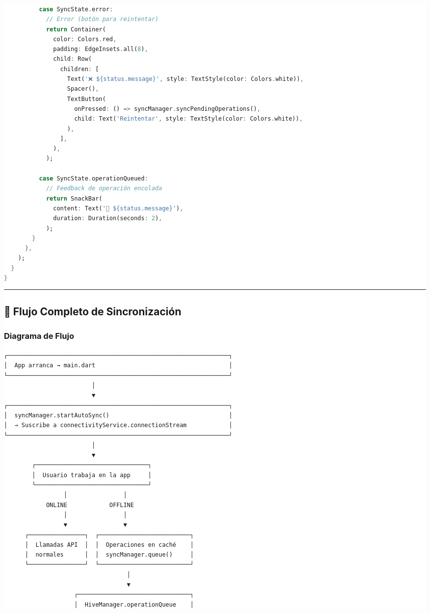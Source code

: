 ```dart
          case SyncState.error:
            // Error (botón para reintentar)
            return Container(
              color: Colors.red,
              padding: EdgeInsets.all(8),
              child: Row(
                children: [
                  Text('❌ ${status.message}', style: TextStyle(color: Colors.white)),
                  Spacer(),
                  TextButton(
                    onPressed: () => syncManager.syncPendingOperations(),
                    child: Text('Reintentar', style: TextStyle(color: Colors.white)),
                  ),
                ],
              ),
            );
            
          case SyncState.operationQueued:
            // Feedback de operación encolada
            return SnackBar(
              content: Text('📝 ${status.message}'),
              duration: Duration(seconds: 2),
            );
        }
      },
    );
  }
}
```

---

## 🌊 Flujo Completo de Sincronización

### Diagrama de Flujo

```
┌───────────────────────────────────────────────────────────────┐
│  App arranca → main.dart                                      │
└───────────────────────────────────────────────────────────────┘
                         │
                         ▼
┌───────────────────────────────────────────────────────────────┐
│  syncManager.startAutoSync()                                  │
│  → Suscribe a connectivityService.connectionStream            │
└───────────────────────────────────────────────────────────────┘
                         │
                         ▼
        ┌────────────────────────────────┐
        │  Usuario trabaja en la app     │
        └────────────────────────────────┘
                 │                │
            ONLINE            OFFLINE
                 │                │
                 ▼                ▼
      ┌────────────────┐  ┌──────────────────────────┐
      │  Llamadas API  │  │  Operaciones en caché    │
      │  normales      │  │  syncManager.queue()     │
      └────────────────┘  └──────────────────────────┘
                                   │
                                   ▼
                    ┌────────────────────────────────┐
                    │  HiveManager.operationQueue    │
```